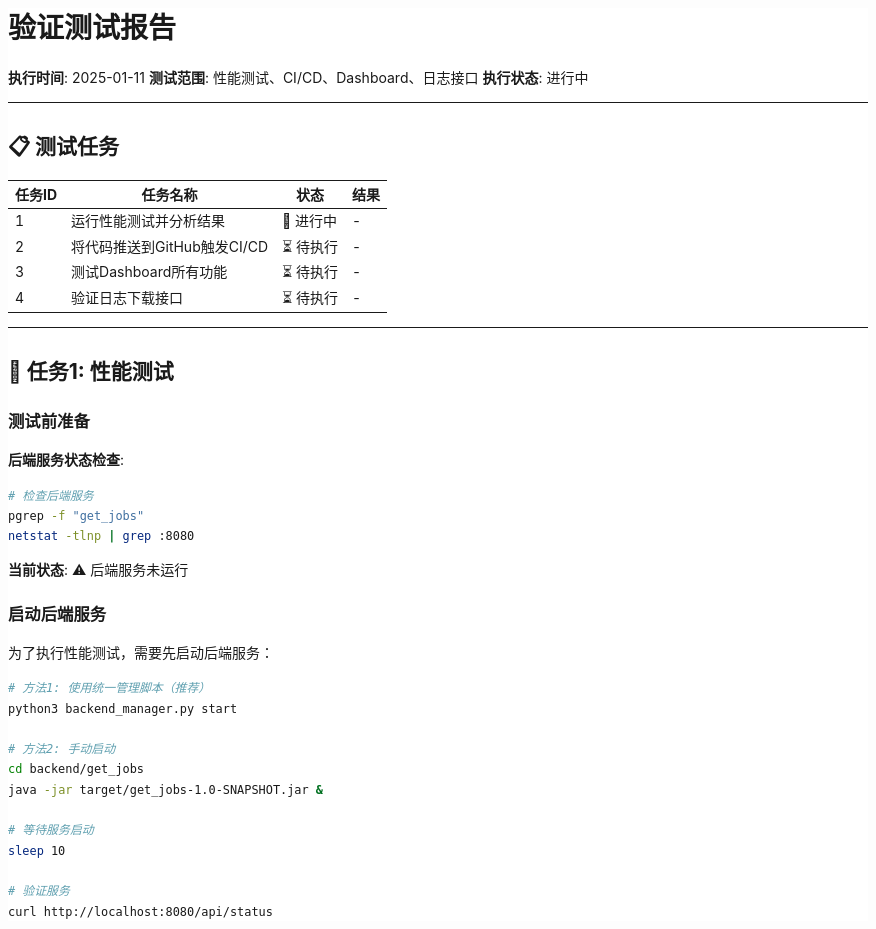 # 验证测试报告

**执行时间**: 2025-01-11
**测试范围**: 性能测试、CI/CD、Dashboard、日志接口
**执行状态**: 进行中

---

## 📋 测试任务

| 任务ID | 任务名称                    | 状态      | 结果 |
| ------ | --------------------------- | --------- | ---- |
| 1      | 运行性能测试并分析结果      | 🔄 进行中 | -    |
| 2      | 将代码推送到GitHub触发CI/CD | ⏳ 待执行 | -    |
| 3      | 测试Dashboard所有功能       | ⏳ 待执行 | -    |
| 4      | 验证日志下载接口            | ⏳ 待执行 | -    |

---

## 🧪 任务1: 性能测试

### 测试前准备

**后端服务状态检查**:

```bash
# 检查后端服务
pgrep -f "get_jobs"
netstat -tlnp | grep :8080
```

**当前状态**: ⚠️ 后端服务未运行

### 启动后端服务

为了执行性能测试，需要先启动后端服务：

```bash
# 方法1: 使用统一管理脚本（推荐）
python3 backend_manager.py start

# 方法2: 手动启动
cd backend/get_jobs
java -jar target/get_jobs-1.0-SNAPSHOT.jar &

# 等待服务启动
sleep 10

# 验证服务
curl http://localhost:8080/api/status
```

